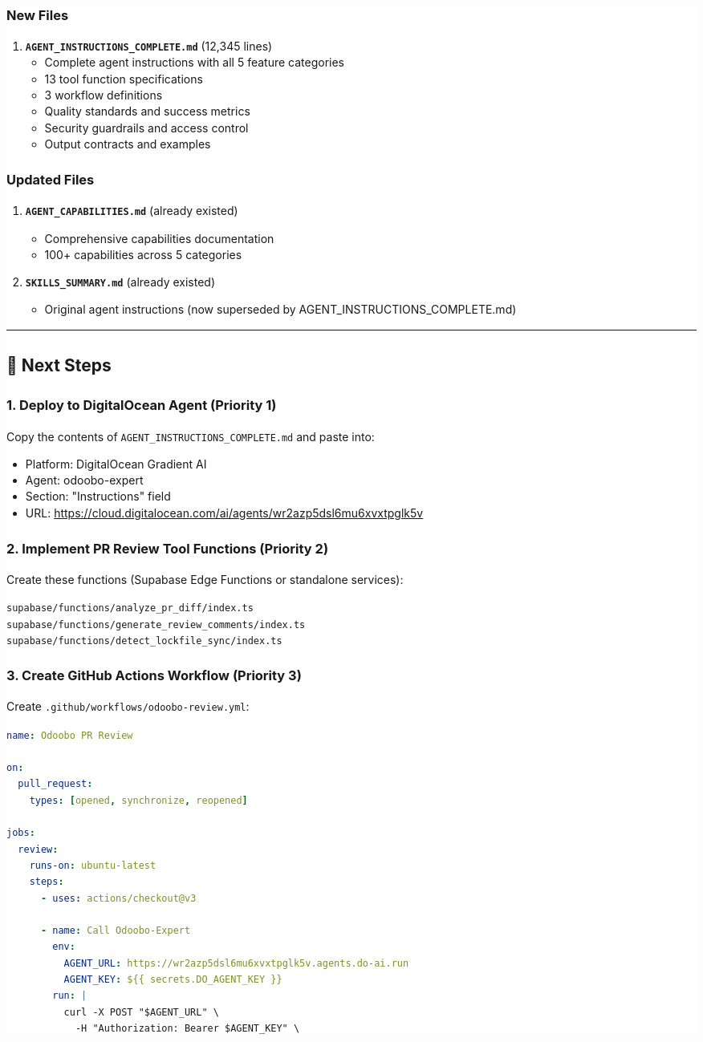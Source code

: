 ### New Files

1. **`AGENT_INSTRUCTIONS_COMPLETE.md`** (12,345 lines)
   - Complete agent instructions with all 5 feature categories
   - 13 tool function specifications
   - 3 workflow definitions
   - Quality standards and success metrics
   - Security guardrails and access control
   - Output contracts and examples

### Updated Files

1. **`AGENT_CAPABILITIES.md`** (already existed)
   - Comprehensive capabilities documentation
   - 100+ capabilities across 5 categories

2. **`SKILLS_SUMMARY.md`** (already existed)
   - Original agent instructions (now superseded by AGENT_INSTRUCTIONS_COMPLETE.md)

---

## 🚀 Next Steps

### 1. Deploy to DigitalOcean Agent (Priority 1)

Copy the contents of `AGENT_INSTRUCTIONS_COMPLETE.md` and paste into:

- Platform: DigitalOcean Gradient AI
- Agent: odoobo-expert
- Section: "Instructions" field
- URL: https://cloud.digitalocean.com/ai/agents/wr2azp5dsl6mu6xvxtpglk5v

### 2. Implement PR Review Tool Functions (Priority 2)

Create these functions (Supabase Edge Functions or standalone services):

```bash
supabase/functions/analyze_pr_diff/index.ts
supabase/functions/generate_review_comments/index.ts
supabase/functions/detect_lockfile_sync/index.ts
```

### 3. Create GitHub Actions Workflow (Priority 3)

Create `.github/workflows/odoobo-review.yml`:

```yaml
name: Odoobo PR Review

on:
  pull_request:
    types: [opened, synchronize, reopened]

jobs:
  review:
    runs-on: ubuntu-latest
    steps:
      - uses: actions/checkout@v3

      - name: Call Odoobo-Expert
        env:
          AGENT_URL: https://wr2azp5dsl6mu6xvxtpglk5v.agents.do-ai.run
          AGENT_KEY: ${{ secrets.DO_AGENT_KEY }}
        run: |
          curl -X POST "$AGENT_URL" \
            -H "Authorization: Bearer $AGENT_KEY" \
```